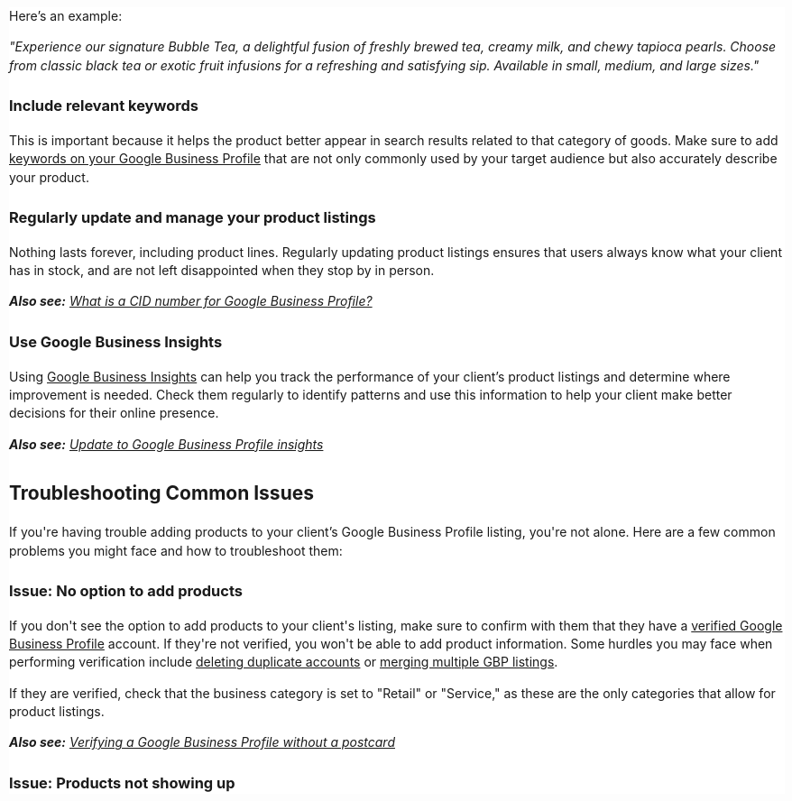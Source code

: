 Here’s an example:

*"Experience our signature Bubble Tea, a delightful fusion of freshly brewed tea, creamy milk, and chewy tapioca pearls. Choose from classic black tea or exotic fruit infusions for a refreshing and satisfying sip. Available in small, medium, and large sizes."*

### Include relevant keywords

This is important because it helps the product better appear in search results related to that category of goods. Make sure to add [keywords on your Google Business Profile](https://www.vendasta.com/blog/add-keywords-google-business-profile/) that are not only commonly used by your target audience but also accurately describe your product.

### Regularly update and manage your product listings

Nothing lasts forever, including product lines. Regularly updating product listings ensures that users always know what your client has in stock, and are not left disappointed when they stop by in person.

***Also see:** [What is a CID number for Google Business Profile?](https://www.vendasta.com/blog/cid-number-google/)*

### Use Google Business Insights

Using [Google Business Insights](https://support.google.com/business/answer/9918094?hl=en) can help you track the performance of your client’s product listings and determine where improvement is needed. Check them regularly to identify patterns and use this information to help your client make better decisions for their online presence.

***Also see:** [Update to Google Business Profile insights](https://www.vendasta.com/blog/google-business-profile-insights-update/)*

## Troubleshooting Common Issues

If you're having trouble adding products to your client’s Google Business Profile listing, you're not alone. Here are a few common problems you might face and how to troubleshoot them:

### Issue: No option to add products

If you don't see the option to add products to your client's listing, make sure to confirm with them that they have a [verified Google Business Profile](https://www.vendasta.com/blog/google-verify-my-business/) account. If they're not verified, you won't be able to add product information. Some hurdles you may face when performing verification include [deleting duplicate accounts](https://www.vendasta.com/blog/deleting-google-business-account/) or [merging multiple GBP listings](https://www.vendasta.com/blog/merge-google-business-listings/).

If they are verified, check that the business category is set to "Retail" or "Service," as these are the only categories that allow for product listings.

***Also see:** [Verifying a Google Business Profile without a postcard](https://www.vendasta.com/blog/verify-google-business-profile-without-postcard/)*

### Issue: Products not showing up
